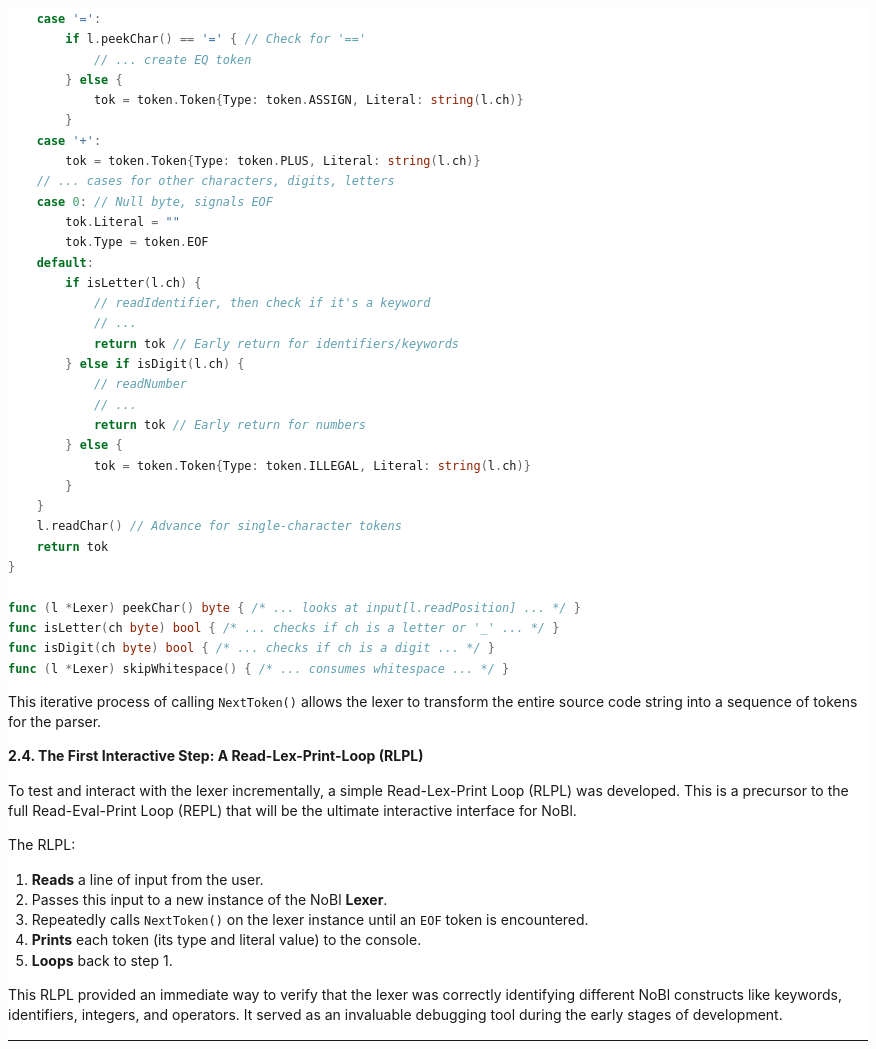 ```go
    case '=':
        if l.peekChar() == '=' { // Check for '=='
            // ... create EQ token
        } else {
            tok = token.Token{Type: token.ASSIGN, Literal: string(l.ch)}
        }
    case '+':
        tok = token.Token{Type: token.PLUS, Literal: string(l.ch)}
    // ... cases for other characters, digits, letters
    case 0: // Null byte, signals EOF
        tok.Literal = ""
        tok.Type = token.EOF
    default:
        if isLetter(l.ch) {
            // readIdentifier, then check if it's a keyword
            // ...
            return tok // Early return for identifiers/keywords
        } else if isDigit(l.ch) {
            // readNumber
            // ...
            return tok // Early return for numbers
        } else {
            tok = token.Token{Type: token.ILLEGAL, Literal: string(l.ch)}
        }
    }
    l.readChar() // Advance for single-character tokens
    return tok
}

func (l *Lexer) peekChar() byte { /* ... looks at input[l.readPosition] ... */ }
func isLetter(ch byte) bool { /* ... checks if ch is a letter or '_' ... */ }
func isDigit(ch byte) bool { /* ... checks if ch is a digit ... */ }
func (l *Lexer) skipWhitespace() { /* ... consumes whitespace ... */ }
```
This iterative process of calling `NextToken()` allows the lexer to transform the entire source code string into a sequence of tokens for the parser.

**2.4. The First Interactive Step: A Read-Lex-Print-Loop (RLPL)**

To test and interact with the lexer incrementally, a simple Read-Lex-Print Loop (RLPL) was developed. This is a precursor to the full Read-Eval-Print Loop (REPL) that will be the ultimate interactive interface for NoBl.

The RLPL:
1.  **Reads** a line of input from the user.
2.  Passes this input to a new instance of the NoBl **Lexer**.
3.  Repeatedly calls `NextToken()` on the lexer instance until an `EOF` token is encountered.
4.  **Prints** each token (its type and literal value) to the console.
5.  **Loops** back to step 1.

This RLPL provided an immediate way to verify that the lexer was correctly identifying different NoBl constructs like keywords, identifiers, integers, and operators. It served as an invaluable debugging tool during the early stages of development.

---